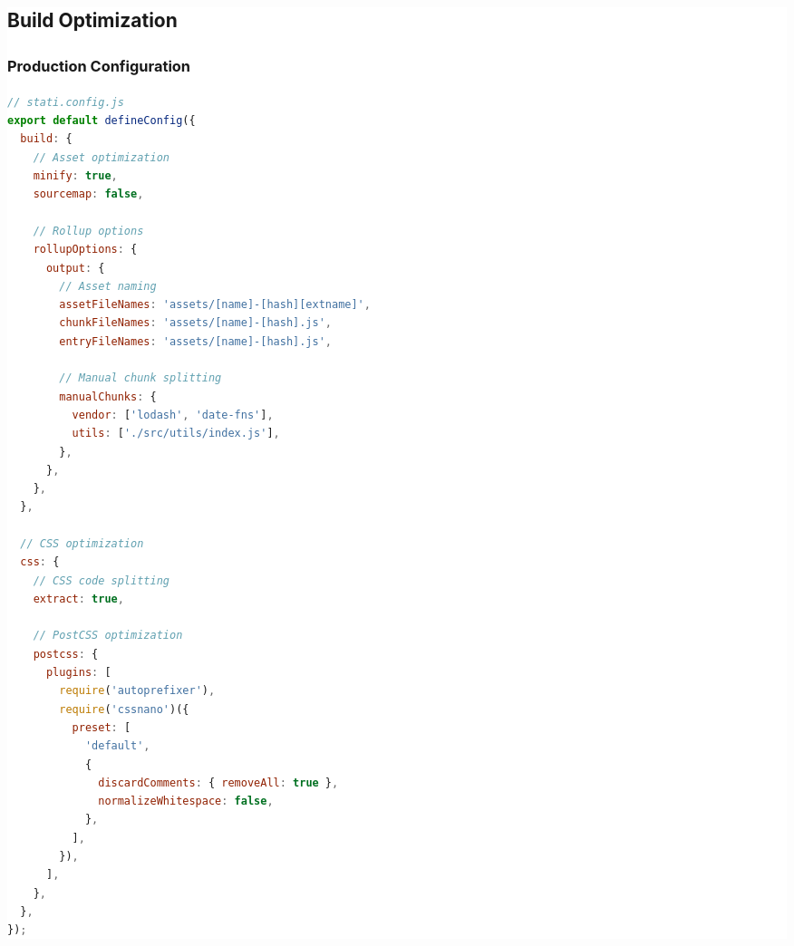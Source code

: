 ## Build Optimization

### Production Configuration

```javascript
// stati.config.js
export default defineConfig({
  build: {
    // Asset optimization
    minify: true,
    sourcemap: false,

    // Rollup options
    rollupOptions: {
      output: {
        // Asset naming
        assetFileNames: 'assets/[name]-[hash][extname]',
        chunkFileNames: 'assets/[name]-[hash].js',
        entryFileNames: 'assets/[name]-[hash].js',

        // Manual chunk splitting
        manualChunks: {
          vendor: ['lodash', 'date-fns'],
          utils: ['./src/utils/index.js'],
        },
      },
    },
  },

  // CSS optimization
  css: {
    // CSS code splitting
    extract: true,

    // PostCSS optimization
    postcss: {
      plugins: [
        require('autoprefixer'),
        require('cssnano')({
          preset: [
            'default',
            {
              discardComments: { removeAll: true },
              normalizeWhitespace: false,
            },
          ],
        }),
      ],
    },
  },
});
```
